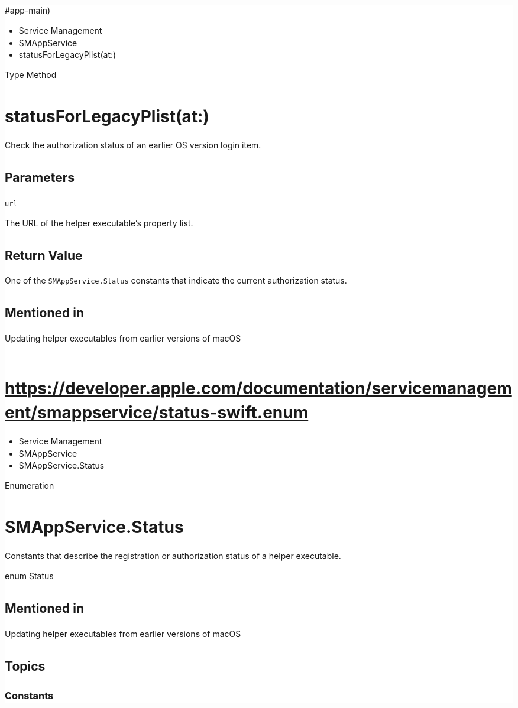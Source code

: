 #app-main)

- Service Management
- SMAppService
- statusForLegacyPlist(at:)

Type Method

# statusForLegacyPlist(at:)

Check the authorization status of an earlier OS version login item.

## Parameters

`url`

The URL of the helper executable’s property list.

## Return Value

One of the `SMAppService.Status` constants that indicate the current authorization status.

## Mentioned in

Updating helper executables from earlier versions of macOS

---

# https://developer.apple.com/documentation/servicemanagement/smappservice/status-swift.enum

- Service Management
- SMAppService
- SMAppService.Status

Enumeration

# SMAppService.Status

Constants that describe the registration or authorization status of a helper executable.

enum Status

## Mentioned in

Updating helper executables from earlier versions of macOS

## Topics

### Constants

